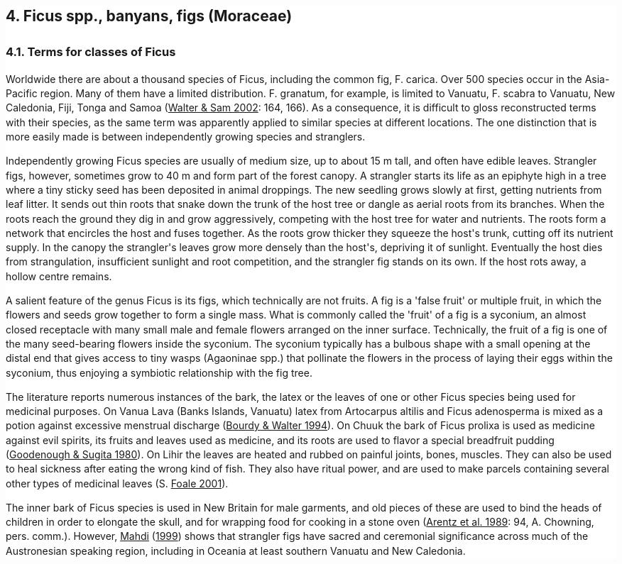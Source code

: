 ## 4. Ficus spp., banyans, figs (Moraceae)



<a id="s-4-1"></a>

### 4.1. Terms for classes of Ficus


Worldwide there are about a thousand species of Ficus, including the common fig, F. carica. Over 500 species occur in the Asia-Pacific region. Many of them have a limited distribution. F. granatum, for example, is limited to Vanuatu, F. scabra to Vanuatu, New Caledonia, Fiji, Tonga and Samoa ([Walter & Sam 2002](../sources/WalterandSam2002): 164, 166). As a consequence, it is difficult to gloss reconstructed terms with their species, as the same term was apparently applied to similar species at different locations. The one distinction that is more easily made is between independently growing species and stranglers.

Independently growing Ficus species are usually of medium size, up to about 15 m tall, and often have edible leaves. Strangler figs, however, sometimes grow to 40 m and form part of the forest canopy. A strangler starts its life as an epiphyte high in a tree where a tiny sticky seed has been deposited in animal droppings. The new seedling grows slowly at first, getting nutrients from leaf litter. It sends out thin roots that snake down the trunk of the host tree or dangle as aerial roots from its branches. When the roots reach the ground they dig in and grow aggressively, competing with the host tree for water and nutrients. The roots form a network that encircles the host and fuses together. As the roots grow thicker they squeeze the host's trunk, cutting off its nutrient supply. In the canopy the strangler's leaves grow more densely than the host's, depriving it of sunlight. Eventually the host dies from strangulation, insufficient sunlight and root competition, and the strangler fig stands on its own. If the host rots away, a hollow centre remains.

A salient feature of the genus Ficus is its figs, which technically are not fruits. A fig is a 'false fruit' or multiple fruit, in which the flowers and seeds grow together to form a single mass. What is commonly called the 'fruit' of a fig is a syconium, an almost closed receptacle with many small male and female flowers arranged on the inner surface. Technically, the fruit of a fig is one of the many seed-bearing flowers inside the syconium. The syconium typically has a bulbous shape with a small opening at the distal end that gives access to tiny wasps (Agaoninae spp.) that pollinate the flowers in the process of laying their eggs within the syconium, thus enjoying a symbiotic relationship with the fig tree.

The literature reports numerous instances of the bark, the latex or the leaves of one or other Ficus species being used for medicinal purposes. On Vanua Lava (Banks Islands, Vanuatu) latex from Artocarpus altilis and Ficus adenosperma is mixed as a potion against excessive menstrual discharge ([Bourdy & Walter 1994](../sources/BourdyandWalter1994)). On Chuuk the bark of Ficus prolixa is used as medicine against evil spirits, its fruits and leaves used as medicine, and its roots are used to flavor a special breadfruit pudding ([Goodenough & Sugita 1980](../sources/GoodenoughandSugita1980)). On Lihir the leaves are heated and rubbed on painful joints, bones, muscles. They can also be used to heal sickness after eating the wrong kind of fish. They also have ritual power, and are used to make parcels containing several other types of medicinal leaves (S. [Foale 2001](../sources/Foale2001)).

The inner bark of Ficus species is used in New Britain for male garments, and old pieces of these are used to bind the heads of children in order to elongate the skull, and for wrapping food for cooking in a stone oven ([Arentz et al. 1989](../sources/Arentzetal1989): 94, A. Chowning, pers. comm.). However, [Mahdi](../sources/Mahdi1999) ([1999](../sources/Mahdi1999)) shows that strangler figs have sacred and ceremonial significance across much of the Austronesian speaking region, including in Oceania at least southern Vanuatu and New Caledonia.
